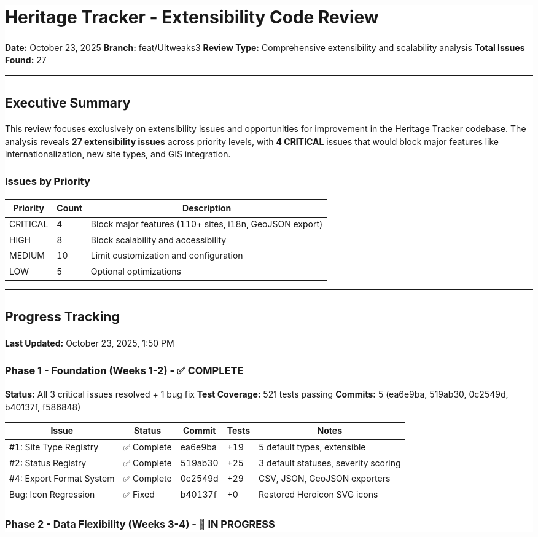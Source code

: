 # Heritage Tracker - Extensibility Code Review

**Date:** October 23, 2025
**Branch:** feat/UItweaks3
**Review Type:** Comprehensive extensibility and scalability analysis
**Total Issues Found:** 27

---

## Executive Summary

This review focuses exclusively on extensibility issues and opportunities for improvement in the Heritage Tracker codebase. The analysis reveals **27 extensibility issues** across priority levels, with **4 CRITICAL** issues that would block major features like internationalization, new site types, and GIS integration.

### Issues by Priority

| Priority | Count | Description |
|----------|-------|-------------|
| CRITICAL | 4 | Block major features (110+ sites, i18n, GeoJSON export) |
| HIGH | 8 | Block scalability and accessibility |
| MEDIUM | 10 | Limit customization and configuration |
| LOW | 5 | Optional optimizations |

---

## Progress Tracking

**Last Updated:** October 23, 2025, 1:50 PM

### Phase 1 - Foundation (Weeks 1-2) - ✅ COMPLETE

**Status:** All 3 critical issues resolved + 1 bug fix
**Test Coverage:** 521 tests passing
**Commits:** 5 (ea6e9ba, 519ab30, 0c2549d, b40137f, f586848)

| Issue | Status | Commit | Tests | Notes |
|-------|--------|--------|-------|-------|
| #1: Site Type Registry | ✅ Complete | ea6e9ba | +19 | 5 default types, extensible |
| #2: Status Registry | ✅ Complete | 519ab30 | +25 | 3 default statuses, severity scoring |
| #4: Export Format System | ✅ Complete | 0c2549d | +29 | CSV, JSON, GeoJSON exporters |
| Bug: Icon Regression | ✅ Fixed | b40137f | +0 | Restored Heroicon SVG icons |

### Phase 2 - Data Flexibility (Weeks 3-4) - 🚧 IN PROGRESS

